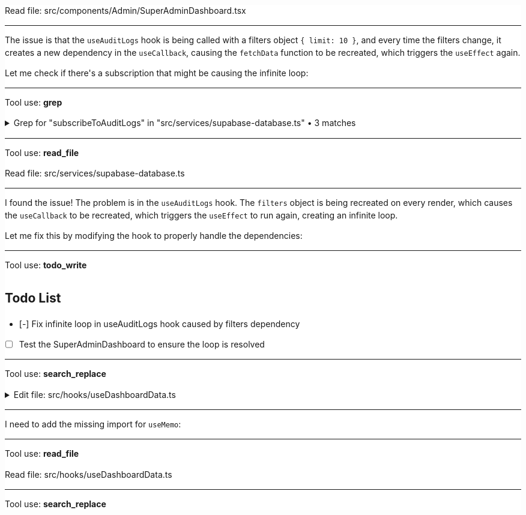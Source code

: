 Read file: src/components/Admin/SuperAdminDashboard.tsx

---

The issue is that the `useAuditLogs` hook is being called with a filters object `{ limit: 10 }`, and every time the filters change, it creates a new dependency in the `useCallback`, causing the `fetchData` function to be recreated, which triggers the `useEffect` again.

Let me check if there's a subscription that might be causing the infinite loop:

---

Tool use: **grep**

<details><summary>Grep for "subscribeToAuditLogs" in "src/services/supabase-database.ts" • 3 matches</summary></details>

---

Tool use: **read_file**

Read file: src/services/supabase-database.ts

---

I found the issue! The problem is in the `useAuditLogs` hook. The `filters` object is being recreated on every render, which causes the `useCallback` to be recreated, which triggers the `useEffect` to run again, creating an infinite loop.

Let me fix this by modifying the hook to properly handle the dependencies:

---

Tool use: **todo_write**

## Todo List

- [-] Fix infinite loop in useAuditLogs hook caused by filters dependency
- [ ] Test the SuperAdminDashboard to ensure the loop is resolved

---

Tool use: **search_replace**


<details><summary>Edit file: src/hooks/useDashboardData.ts</summary></details>

---

I need to add the missing import for `useMemo`:

---

Tool use: **read_file**

Read file: src/hooks/useDashboardData.ts

---

Tool use: **search_replace**
